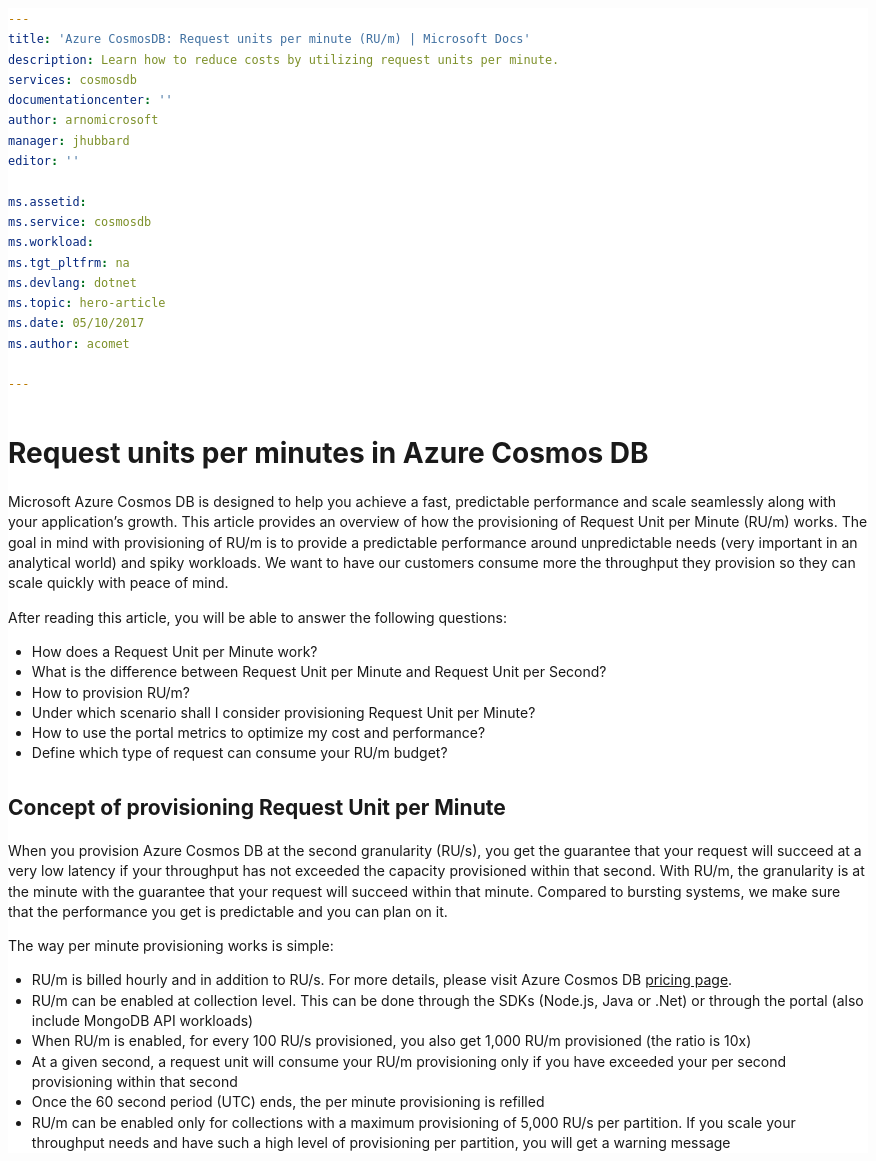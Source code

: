 ```yaml
---
title: 'Azure CosmosDB: Request units per minute (RU/m) | Microsoft Docs'
description: Learn how to reduce costs by utilizing request units per minute.
services: cosmosdb
documentationcenter: ''
author: arnomicrosoft
manager: jhubbard
editor: ''

ms.assetid: 
ms.service: cosmosdb
ms.workload: 
ms.tgt_pltfrm: na
ms.devlang: dotnet
ms.topic: hero-article
ms.date: 05/10/2017
ms.author: acomet

---
```

# Request units per minutes in Azure Cosmos DB

Microsoft Azure Cosmos DB is designed to help you achieve a fast, predictable performance and scale seamlessly along with your application’s growth. This article provides an overview of how the provisioning of Request Unit per Minute (RU/m) works. The goal in mind with provisioning of RU/m is to provide a predictable performance around unpredictable needs (very important in an analytical world) and spiky workloads. We want to have our customers consume more the throughput they provision so they can scale quickly with peace of mind.

After reading this article, you will be able to answer the following questions:

* How does a Request Unit per Minute work?
* What is the difference between Request Unit per Minute and Request Unit per Second?
* How to provision RU/m?
* Under which scenario shall I consider provisioning Request Unit per Minute?
* How to use the portal metrics to optimize my cost and performance?
* Define which type of request can consume your RU/m budget?

## Concept of provisioning Request Unit per Minute

When you provision Azure Cosmos DB at the second granularity (RU/s), you get the guarantee that your request will succeed at a very low latency if your throughput has not exceeded the capacity provisioned within that second. With RU/m, the granularity is at the minute with the guarantee that your request will succeed within that minute. Compared to bursting systems, we make sure that the performance you get is predictable and you can plan on it.

The way per minute provisioning works is simple:

* RU/m is billed hourly and in addition to RU/s. For more details, please visit Azure Cosmos DB [pricing page](https://aka.ms/acdbpricing).
* RU/m can be enabled at collection level. This can be done through the SDKs (Node.js, Java or .Net) or through the portal (also include MongoDB API workloads)
* When RU/m is enabled, for every 100 RU/s provisioned, you also get 1,000 RU/m provisioned (the ratio is 10x)
* At a given second, a request unit will consume your RU/m provisioning only if you have exceeded your per second provisioning within that second
* Once the 60 second period (UTC) ends, the per minute provisioning is refilled
* RU/m can be enabled only for collections with a maximum provisioning of 5,000 RU/s per partition. If you scale your throughput needs and have such a high level of provisioning per partition, you will get a warning message
